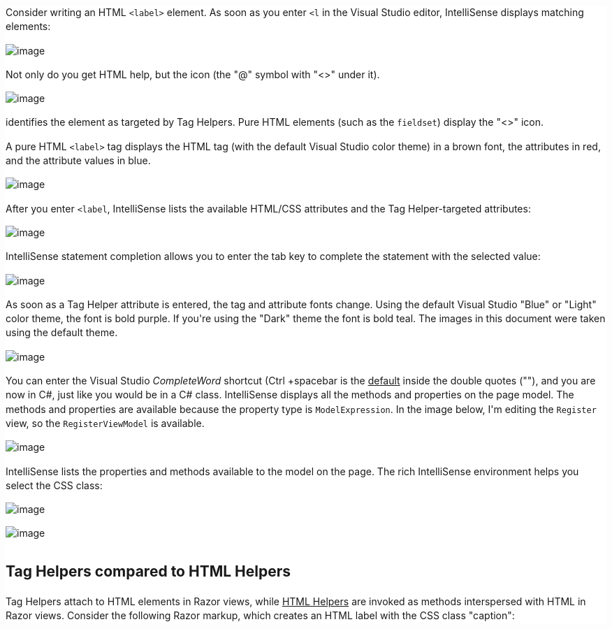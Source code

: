 Consider writing an HTML `<label>` element. As soon as you enter `<l` in the Visual Studio editor, IntelliSense displays matching elements:

![image](intro/_static/label.png)

Not only do you get HTML help, but the icon (the "@" symbol with "<>" under it).

![image](intro/_static/tagSym.png)

identifies the element as targeted by Tag Helpers. Pure HTML elements (such as the `fieldset`) display the "<>" icon.

A pure HTML `<label>` tag displays the HTML tag (with the default Visual Studio color theme) in a brown font, the attributes in red, and the attribute values in blue.

![image](intro/_static/LableHtmlTag.png)

After you enter `<label`, IntelliSense lists the available HTML/CSS attributes and the Tag Helper-targeted attributes:

![image](intro/_static/labelattr.png)

IntelliSense statement completion allows you to enter the tab key to complete the statement with the selected value:

![image](intro/_static/stmtcomplete.png)

As soon as a Tag Helper attribute is entered, the tag and attribute fonts change. Using the default Visual Studio "Blue" or "Light" color theme, the font is bold purple. If you're using the "Dark" theme the font is bold teal. The images in this document were taken using the default theme.

![image](intro/_static/labelaspfor2.png)

You can enter the Visual Studio *CompleteWord* shortcut (Ctrl +spacebar is the [default](/visualstudio/ide/default-keyboard-shortcuts-in-visual-studio) inside the double quotes (""), and you are now in C#, just like you would be in a C# class. IntelliSense displays all the methods and properties on the page model. The methods and properties are available because the property type is `ModelExpression`. In the image below, I'm editing the `Register` view, so the `RegisterViewModel` is available.

![image](intro/_static/intellemail.png)

IntelliSense lists the properties and methods available to the model on the page. The rich IntelliSense environment helps you select the CSS class:

![image](intro/_static/iclass.png)

![image](intro/_static/intel3.png)

## Tag Helpers compared to HTML Helpers

Tag Helpers attach to HTML elements in Razor views, while [HTML Helpers](https://stephenwalther.com/archive/2009/03/03/chapter-6-understanding-html-helpers) are invoked as methods interspersed with HTML in Razor views. Consider the following Razor markup, which creates an HTML label with the CSS class "caption":
